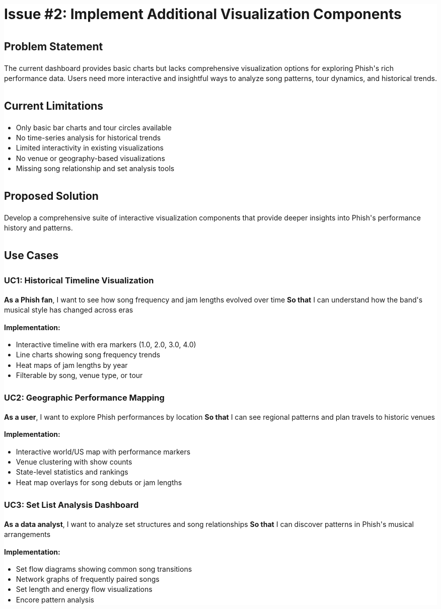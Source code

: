 # Issue #2: Implement Additional Visualization Components

## **Problem Statement**
The current dashboard provides basic charts but lacks comprehensive visualization options for exploring Phish's rich performance data. Users need more interactive and insightful ways to analyze song patterns, tour dynamics, and historical trends.

## **Current Limitations**
- Only basic bar charts and tour circles available
- No time-series analysis for historical trends  
- Limited interactivity in existing visualizations
- No venue or geography-based visualizations
- Missing song relationship and set analysis tools

## **Proposed Solution**
Develop a comprehensive suite of interactive visualization components that provide deeper insights into Phish's performance history and patterns.

## **Use Cases**

### UC1: Historical Timeline Visualization
**As a Phish fan**, I want to see how song frequency and jam lengths evolved over time
**So that** I can understand how the band's musical style has changed across eras

**Implementation:**
- Interactive timeline with era markers (1.0, 2.0, 3.0, 4.0)
- Line charts showing song frequency trends
- Heat maps of jam lengths by year
- Filterable by song, venue type, or tour

### UC2: Geographic Performance Mapping
**As a user**, I want to explore Phish performances by location
**So that** I can see regional patterns and plan travels to historic venues

**Implementation:**
- Interactive world/US map with performance markers
- Venue clustering with show counts
- State-level statistics and rankings
- Heat map overlays for song debuts or jam lengths

### UC3: Set List Analysis Dashboard
**As a data analyst**, I want to analyze set structures and song relationships
**So that** I can discover patterns in Phish's musical arrangements

**Implementation:**
- Set flow diagrams showing common song transitions
- Network graphs of frequently paired songs
- Set length and energy flow visualizations
- Encore pattern analysis
